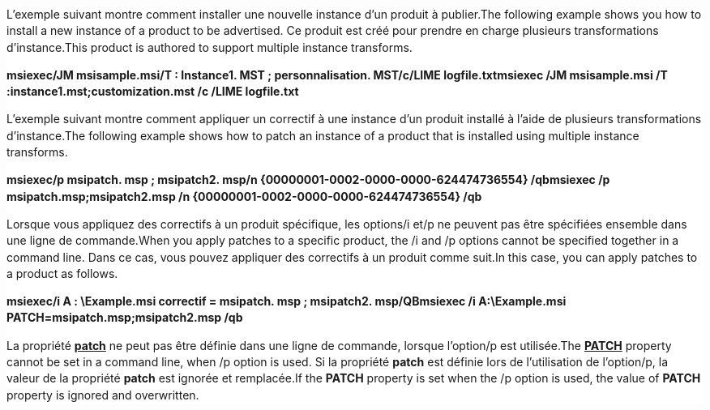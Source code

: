 <span data-ttu-id="1d60c-278">L’exemple suivant montre comment installer une nouvelle instance d’un produit à publier.</span><span class="sxs-lookup"><span data-stu-id="1d60c-278">The following example shows you how to install a new instance of a product to be advertised.</span></span> <span data-ttu-id="1d60c-279">Ce produit est créé pour prendre en charge plusieurs transformations d’instance.</span><span class="sxs-lookup"><span data-stu-id="1d60c-279">This product is authored to support multiple instance transforms.</span></span>

<span data-ttu-id="1d60c-280">**msiexec/JM msisample.msi/T : Instance1. MST ; personnalisation. MST/c/LIME logfile.txt**</span><span class="sxs-lookup"><span data-stu-id="1d60c-280">**msiexec /JM msisample.msi /T :instance1.mst;customization.mst /c /LIME logfile.txt**</span></span>

<span data-ttu-id="1d60c-281">L’exemple suivant montre comment appliquer un correctif à une instance d’un produit installé à l’aide de plusieurs transformations d’instance.</span><span class="sxs-lookup"><span data-stu-id="1d60c-281">The following example shows how to patch an instance of a product that is installed using multiple instance transforms.</span></span>

<span data-ttu-id="1d60c-282">**msiexec/p msipatch. msp ; msipatch2. msp/n {00000001-0002-0000-0000-624474736554} /qb**</span><span class="sxs-lookup"><span data-stu-id="1d60c-282">**msiexec /p msipatch.msp;msipatch2.msp /n {00000001-0002-0000-0000-624474736554} /qb**</span></span>

<span data-ttu-id="1d60c-283">Lorsque vous appliquez des correctifs à un produit spécifique, les options/i et/p ne peuvent pas être spécifiées ensemble dans une ligne de commande.</span><span class="sxs-lookup"><span data-stu-id="1d60c-283">When you apply patches to a specific product, the /i and /p options cannot be specified together in a command line.</span></span> <span data-ttu-id="1d60c-284">Dans ce cas, vous pouvez appliquer des correctifs à un produit comme suit.</span><span class="sxs-lookup"><span data-stu-id="1d60c-284">In this case, you can apply patches to a product as follows.</span></span>

<span data-ttu-id="1d60c-285">**msiexec/i A : \\Example.msi correctif = msipatch. msp ; msipatch2. msp/QB**</span><span class="sxs-lookup"><span data-stu-id="1d60c-285">**msiexec /i A:\\Example.msi PATCH=msipatch.msp;msipatch2.msp /qb**</span></span>

<span data-ttu-id="1d60c-286">La propriété [**patch**](patch.md) ne peut pas être définie dans une ligne de commande, lorsque l’option/p est utilisée.</span><span class="sxs-lookup"><span data-stu-id="1d60c-286">The [**PATCH**](patch.md) property cannot be set in a command line, when /p option is used.</span></span> <span data-ttu-id="1d60c-287">Si la propriété **patch** est définie lors de l’utilisation de l’option/p, la valeur de la propriété **patch** est ignorée et remplacée.</span><span class="sxs-lookup"><span data-stu-id="1d60c-287">If the **PATCH** property is set when the /p option is used, the value of **PATCH** property is ignored and overwritten.</span></span>

 

